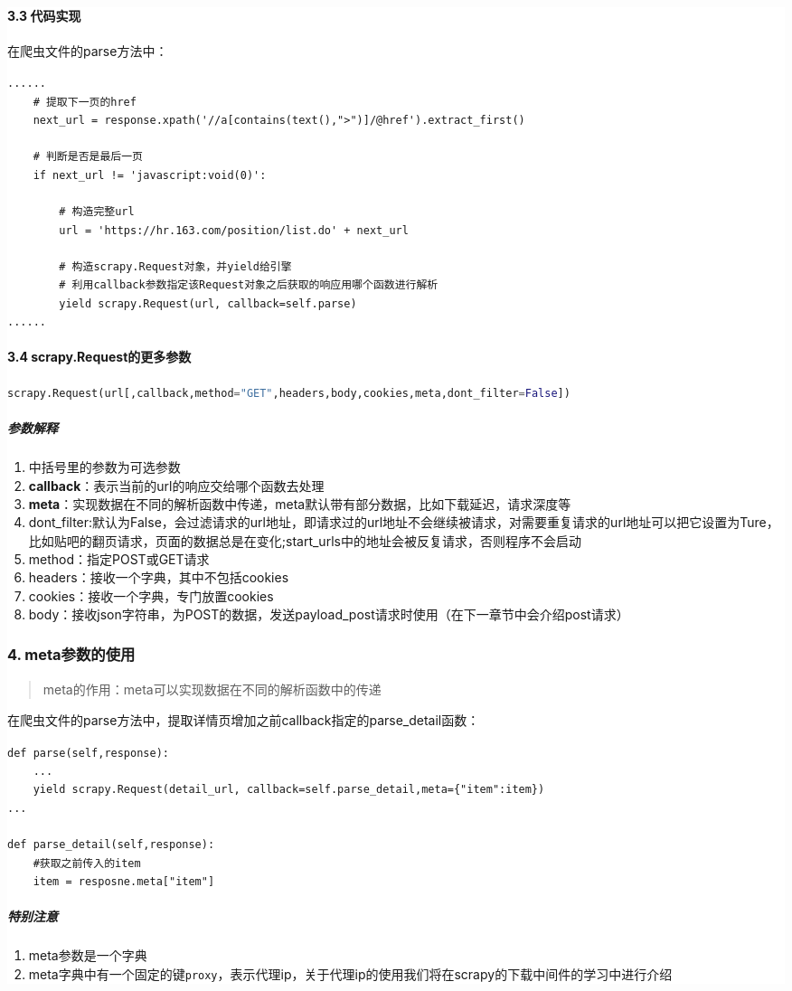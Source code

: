 #### 3.3 代码实现
在爬虫文件的parse方法中：

```
......
	# 提取下一页的href
	next_url = response.xpath('//a[contains(text(),">")]/@href').extract_first()

	# 判断是否是最后一页
	if next_url != 'javascript:void(0)':

        # 构造完整url
        url = 'https://hr.163.com/position/list.do' + next_url

		# 构造scrapy.Request对象，并yield给引擎
		# 利用callback参数指定该Request对象之后获取的响应用哪个函数进行解析
    	yield scrapy.Request(url, callback=self.parse)
......
```


#### 3.4 scrapy.Request的更多参数

```python
scrapy.Request(url[,callback,method="GET",headers,body,cookies,meta,dont_filter=False])
```

##### 参数解释
1. 中括号里的参数为可选参数
2. **callback**：表示当前的url的响应交给哪个函数去处理
3. **meta**：实现数据在不同的解析函数中传递，meta默认带有部分数据，比如下载延迟，请求深度等
4. dont_filter:默认为False，会过滤请求的url地址，即请求过的url地址不会继续被请求，对需要重复请求的url地址可以把它设置为Ture，比如贴吧的翻页请求，页面的数据总是在变化;start_urls中的地址会被反复请求，否则程序不会启动
5. method：指定POST或GET请求
6. headers：接收一个字典，其中不包括cookies
7. cookies：接收一个字典，专门放置cookies
8. body：接收json字符串，为POST的数据，发送payload_post请求时使用（在下一章节中会介绍post请求）

### 4. meta参数的使用

> meta的作用：meta可以实现数据在不同的解析函数中的传递

在爬虫文件的parse方法中，提取详情页增加之前callback指定的parse_detail函数：

```
def parse(self,response):
    ...
    yield scrapy.Request(detail_url, callback=self.parse_detail,meta={"item":item})
...

def parse_detail(self,response):
    #获取之前传入的item
    item = resposne.meta["item"]
```
##### 特别注意
1. meta参数是一个字典
2. meta字典中有一个固定的键`proxy`，表示代理ip，关于代理ip的使用我们将在scrapy的下载中间件的学习中进行介绍
